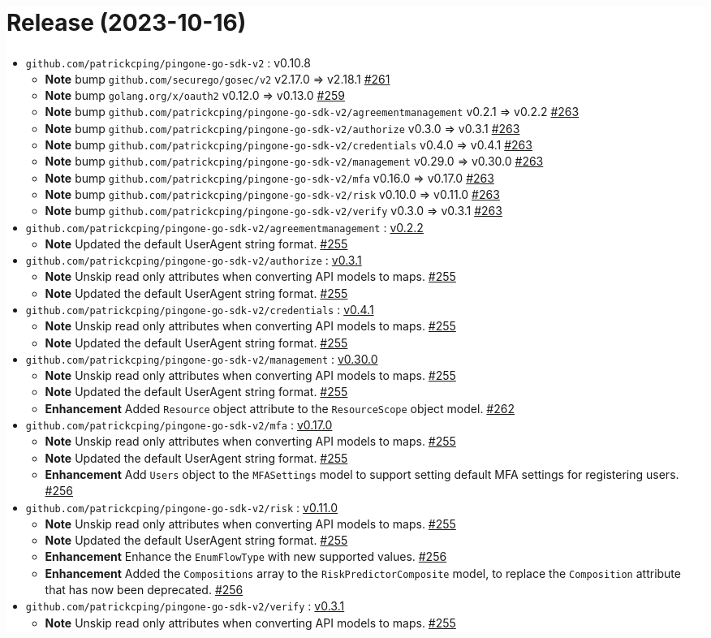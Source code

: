 
# Release (2023-10-16)

* `github.com/patrickcping/pingone-go-sdk-v2` : v0.10.8
    * **Note** bump `github.com/securego/gosec/v2` v2.17.0 => v2.18.1 [#261](https://github.com/patrickcping/pingone-go-sdk-v2/pull/261)
    * **Note** bump `golang.org/x/oauth2` v0.12.0 => v0.13.0 [#259](https://github.com/patrickcping/pingone-go-sdk-v2/pull/259)
    * **Note** bump `github.com/patrickcping/pingone-go-sdk-v2/agreementmanagement` v0.2.1 => v0.2.2 [#263](https://github.com/patrickcping/pingone-go-sdk-v2/pull/263)
    * **Note** bump `github.com/patrickcping/pingone-go-sdk-v2/authorize` v0.3.0 => v0.3.1 [#263](https://github.com/patrickcping/pingone-go-sdk-v2/pull/263)
    * **Note** bump `github.com/patrickcping/pingone-go-sdk-v2/credentials` v0.4.0 => v0.4.1 [#263](https://github.com/patrickcping/pingone-go-sdk-v2/pull/263)
    * **Note** bump `github.com/patrickcping/pingone-go-sdk-v2/management` v0.29.0 => v0.30.0 [#263](https://github.com/patrickcping/pingone-go-sdk-v2/pull/263)
    * **Note** bump `github.com/patrickcping/pingone-go-sdk-v2/mfa` v0.16.0 => v0.17.0 [#263](https://github.com/patrickcping/pingone-go-sdk-v2/pull/263)
    * **Note** bump `github.com/patrickcping/pingone-go-sdk-v2/risk` v0.10.0 => v0.11.0 [#263](https://github.com/patrickcping/pingone-go-sdk-v2/pull/263)
    * **Note** bump `github.com/patrickcping/pingone-go-sdk-v2/verify` v0.3.0 => v0.3.1 [#263](https://github.com/patrickcping/pingone-go-sdk-v2/pull/263)
* `github.com/patrickcping/pingone-go-sdk-v2/agreementmanagement` : [v0.2.2](./agreementmanagement/CHANGELOG.md)
    * **Note** Updated the default UserAgent string format. [#255](https://github.com/patrickcping/pingone-go-sdk-v2/pull/255)
* `github.com/patrickcping/pingone-go-sdk-v2/authorize` : [v0.3.1](./authorize/CHANGELOG.md)
    * **Note** Unskip read only attributes when converting API models to maps. [#255](https://github.com/patrickcping/pingone-go-sdk-v2/pull/255)
    * **Note** Updated the default UserAgent string format. [#255](https://github.com/patrickcping/pingone-go-sdk-v2/pull/255)
* `github.com/patrickcping/pingone-go-sdk-v2/credentials` : [v0.4.1](./credentials/CHANGELOG.md)
    * **Note** Unskip read only attributes when converting API models to maps. [#255](https://github.com/patrickcping/pingone-go-sdk-v2/pull/255)
    * **Note** Updated the default UserAgent string format. [#255](https://github.com/patrickcping/pingone-go-sdk-v2/pull/255)
* `github.com/patrickcping/pingone-go-sdk-v2/management` : [v0.30.0](./management/CHANGELOG.md)
    * **Note** Unskip read only attributes when converting API models to maps. [#255](https://github.com/patrickcping/pingone-go-sdk-v2/pull/255)
    * **Note** Updated the default UserAgent string format. [#255](https://github.com/patrickcping/pingone-go-sdk-v2/pull/255)
    * **Enhancement** Added `Resource` object attribute to the `ResourceScope` object model. [#262](https://github.com/patrickcping/pingone-go-sdk-v2/pull/262)
* `github.com/patrickcping/pingone-go-sdk-v2/mfa` : [v0.17.0](./mfa/CHANGELOG.md)
    * **Note** Unskip read only attributes when converting API models to maps. [#255](https://github.com/patrickcping/pingone-go-sdk-v2/pull/255)
    * **Note** Updated the default UserAgent string format. [#255](https://github.com/patrickcping/pingone-go-sdk-v2/pull/255)
    * **Enhancement** Add `Users` object to the `MFASettings` model to support setting default MFA settings for registering users. [#256](https://github.com/patrickcping/pingone-go-sdk-v2/pull/256)
* `github.com/patrickcping/pingone-go-sdk-v2/risk` : [v0.11.0](./risk/CHANGELOG.md)
    * **Note** Unskip read only attributes when converting API models to maps. [#255](https://github.com/patrickcping/pingone-go-sdk-v2/pull/255)
    * **Note** Updated the default UserAgent string format. [#255](https://github.com/patrickcping/pingone-go-sdk-v2/pull/255)
    * **Enhancement** Enhance the `EnumFlowType` with new supported values. [#256](https://github.com/patrickcping/pingone-go-sdk-v2/pull/256)
    * **Enhancement** Added the `Compositions` array to the `RiskPredictorComposite` model, to replace the `Composition` attribute that has now been deprecated. [#256](https://github.com/patrickcping/pingone-go-sdk-v2/pull/256)
* `github.com/patrickcping/pingone-go-sdk-v2/verify` : [v0.3.1](./verify/CHANGELOG.md)
    * **Note** Unskip read only attributes when converting API models to maps. [#255](https://github.com/patrickcping/pingone-go-sdk-v2/pull/255)